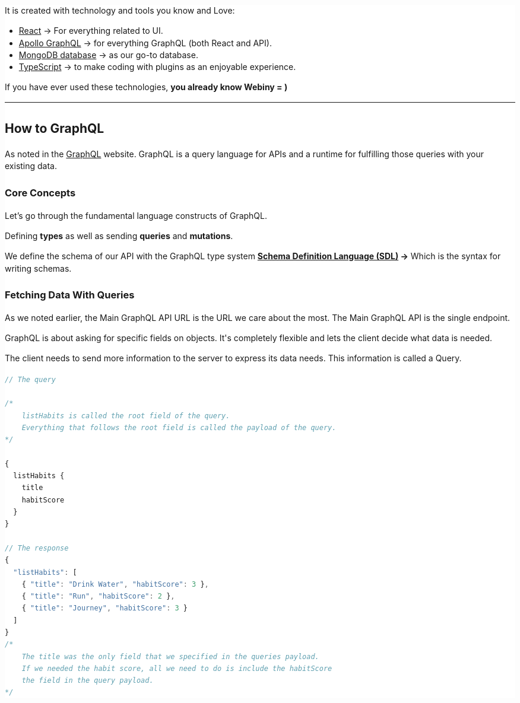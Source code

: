 It is created with technology and tools you know and Love:

- [React](https://reactjs.org/) → For everything related to UI.
- [Apollo GraphQL](https://www.apollographql.com/) → for everything GraphQL (both React and API).
- [MongoDB database](https://www.mongodb.com/) → as our go-to database.
- [TypeScript](http://typescriptlang.org/) → to make coding with plugins as an enjoyable experience.

If you have ever used these technologies, **you already know Webiny = )**

---

## How to GraphQL

As noted in the [GraphQL](https://graphql.org/) website. GraphQL is a query language for APIs and a runtime for fulfilling those queries with your existing data.

### Core Concepts

Let’s go through the fundamental language constructs of GraphQL.

Defining **types** as well as sending **queries** and **mutations**.

We define the schema of our API with the GraphQL type system **[Schema Definition Language (SDL)](https://blog.graph.cool/graphql-sdl-schema-definition-language-6755bcb9ce51) →** Which is the syntax for writing schemas.

### Fetching Data With Queries

As we noted earlier, the Main GraphQL API URL is the URL we care about the most. The Main GraphQL API is the single endpoint.

GraphQL is about asking for specific fields on objects. It's completely flexible and lets the client decide what data is needed.

The client needs to send more information to the server to express its data needs. This information is called a Query.

```jsx
// The query

/*
    listHabits is called the root field of the query.
    Everything that follows the root field is called the payload of the query.
*/

{
  listHabits {
    title
    habitScore
  }
}

// The response
{
  "listHabits": [
    { "title": "Drink Water", "habitScore": 3 },
    { "title": "Run", "habitScore": 2 },
    { "title": "Journey", "habitScore": 3 }
  ]
}
/*
    The title was the only field that we specified in the queries payload.
    If we needed the habit score, all we need to do is include the habitScore
    the field in the query payload.
*/
```
